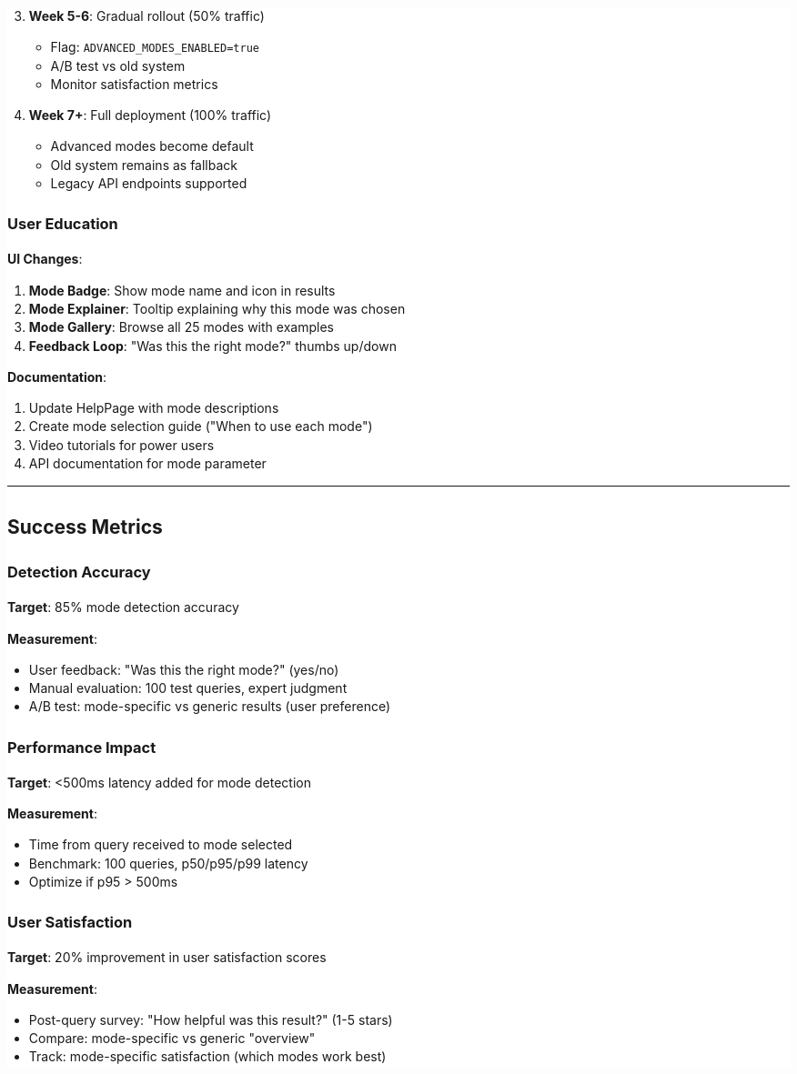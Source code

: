 3. **Week 5-6**: Gradual rollout (50% traffic)
   - Flag: `ADVANCED_MODES_ENABLED=true`
   - A/B test vs old system
   - Monitor satisfaction metrics

4. **Week 7+**: Full deployment (100% traffic)
   - Advanced modes become default
   - Old system remains as fallback
   - Legacy API endpoints supported

### User Education

**UI Changes**:
1. **Mode Badge**: Show mode name and icon in results
2. **Mode Explainer**: Tooltip explaining why this mode was chosen
3. **Mode Gallery**: Browse all 25 modes with examples
4. **Feedback Loop**: "Was this the right mode?" thumbs up/down

**Documentation**:
1. Update HelpPage with mode descriptions
2. Create mode selection guide ("When to use each mode")
3. Video tutorials for power users
4. API documentation for mode parameter

---

## Success Metrics

### Detection Accuracy

**Target**: 85% mode detection accuracy

**Measurement**:
- User feedback: "Was this the right mode?" (yes/no)
- Manual evaluation: 100 test queries, expert judgment
- A/B test: mode-specific vs generic results (user preference)

### Performance Impact

**Target**: <500ms latency added for mode detection

**Measurement**:
- Time from query received to mode selected
- Benchmark: 100 queries, p50/p95/p99 latency
- Optimize if p95 > 500ms

### User Satisfaction

**Target**: 20% improvement in user satisfaction scores

**Measurement**:
- Post-query survey: "How helpful was this result?" (1-5 stars)
- Compare: mode-specific vs generic "overview"
- Track: mode-specific satisfaction (which modes work best)
